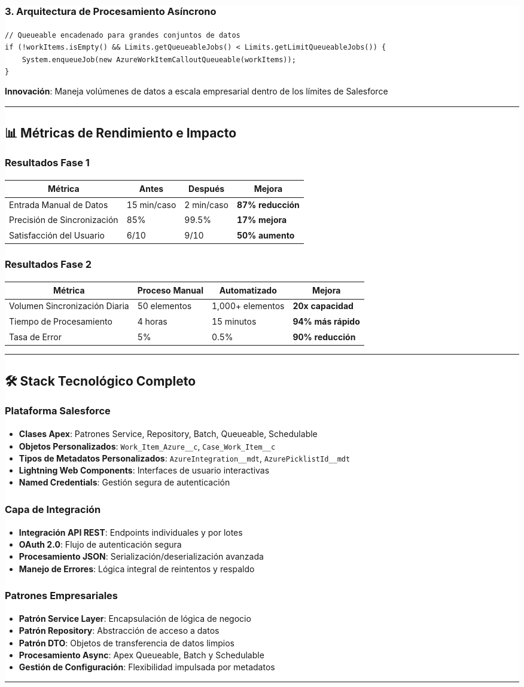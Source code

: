 ### **3. Arquitectura de Procesamiento Asíncrono**
```apex
// Queueable encadenado para grandes conjuntos de datos
if (!workItems.isEmpty() && Limits.getQueueableJobs() < Limits.getLimitQueueableJobs()) {
    System.enqueueJob(new AzureWorkItemCalloutQueueable(workItems));
}
```
**Innovación**: Maneja volúmenes de datos a escala empresarial dentro de los límites de Salesforce

---

## 📊 **Métricas de Rendimiento e Impacto**

### **Resultados Fase 1**
| Métrica | Antes | Después | Mejora |
|---------|-------|---------|--------|
| Entrada Manual de Datos | 15 min/caso | 2 min/caso | **87% reducción** |
| Precisión de Sincronización | 85% | 99.5% | **17% mejora** |
| Satisfacción del Usuario | 6/10 | 9/10 | **50% aumento** |

### **Resultados Fase 2**
| Métrica | Proceso Manual | Automatizado | Mejora |
|---------|----------------|--------------|--------|
| Volumen Sincronización Diaria | 50 elementos | 1,000+ elementos | **20x capacidad** |
| Tiempo de Procesamiento | 4 horas | 15 minutos | **94% más rápido** |
| Tasa de Error | 5% | 0.5% | **90% reducción** |

---

## 🛠️ **Stack Tecnológico Completo**

### **Plataforma Salesforce**
- **Clases Apex**: Patrones Service, Repository, Batch, Queueable, Schedulable
- **Objetos Personalizados**: `Work_Item_Azure__c`, `Case_Work_Item__c`
- **Tipos de Metadatos Personalizados**: `AzureIntegration__mdt`, `AzurePicklistId__mdt`
- **Lightning Web Components**: Interfaces de usuario interactivas
- **Named Credentials**: Gestión segura de autenticación

### **Capa de Integración**
- **Integración API REST**: Endpoints individuales y por lotes
- **OAuth 2.0**: Flujo de autenticación segura
- **Procesamiento JSON**: Serialización/deserialización avanzada
- **Manejo de Errores**: Lógica integral de reintentos y respaldo

### **Patrones Empresariales**
- **Patrón Service Layer**: Encapsulación de lógica de negocio
- **Patrón Repository**: Abstracción de acceso a datos
- **Patrón DTO**: Objetos de transferencia de datos limpios
- **Procesamiento Async**: Apex Queueable, Batch y Schedulable
- **Gestión de Configuración**: Flexibilidad impulsada por metadatos

---